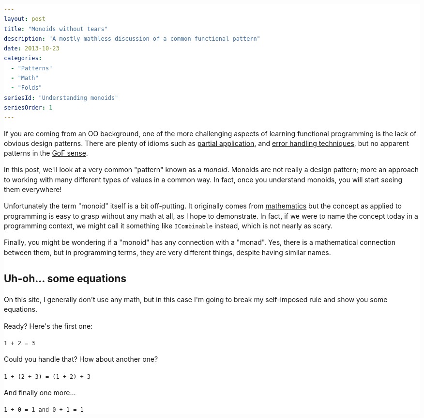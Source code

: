 ```yaml
---
layout: post
title: "Monoids without tears"
description: "A mostly mathless discussion of a common functional pattern"
date: 2013-10-23
categories:
  - "Patterns"
  - "Math"
  - "Folds"
seriesId: "Understanding monoids"
seriesOrder: 1
---
```


If you are coming from an OO background, one of the more challenging aspects of learning functional programming is the lack of obvious design patterns. There are plenty of idioms such as [partial application](/posts/partial-application/), and [error handling techniques](/posts/recipe-part2/), but no apparent patterns in the [GoF sense](http://en.wikipedia.org/wiki/Design_Patterns).

In this post, we'll look at a very common "pattern" known as a *monoid*. Monoids are not really a design pattern; more an approach to working with many different types of values in a common way. In fact, once you understand monoids, you will start seeing them everywhere!

Unfortunately the term "monoid" itself is a bit off-putting. It originally comes from [mathematics](http://en.wikipedia.org/wiki/Monoid) but the concept as applied to programming is easy to grasp without any math at all, as I hope to demonstrate.  In fact, if we were to name the concept today in a programming context, we might call it something like `ICombinable` instead, which is not nearly as scary.

Finally, you might be wondering if a "monoid" has any connection with a "monad". Yes, there is a mathematical connection between them, but in programming terms, they are very different things, despite having similar names.

## Uh-oh... some equations

On this site, I generally don't use any math, but in this case I'm going to break my self-imposed rule and show you some equations.

Ready? Here's the first one:

```text
1 + 2 = 3
```

Could you handle that? How about another one?

```text
1 + (2 + 3) = (1 + 2) + 3
```

And finally one more...

```text
1 + 0 = 1 and 0 + 1 = 1
```
